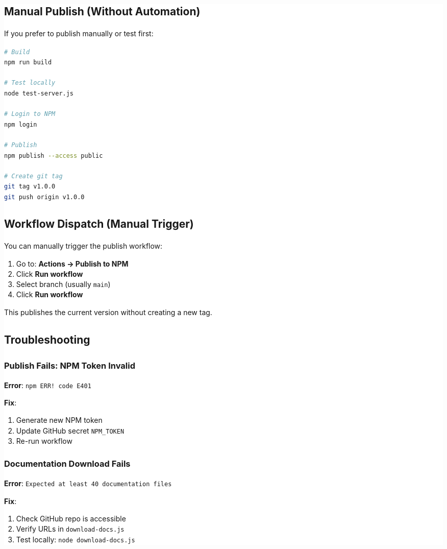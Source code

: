 ## Manual Publish (Without Automation)

If you prefer to publish manually or test first:

```bash
# Build
npm run build

# Test locally
node test-server.js

# Login to NPM
npm login

# Publish
npm publish --access public

# Create git tag
git tag v1.0.0
git push origin v1.0.0
```

## Workflow Dispatch (Manual Trigger)

You can manually trigger the publish workflow:

1. Go to: **Actions → Publish to NPM**
2. Click **Run workflow**
3. Select branch (usually `main`)
4. Click **Run workflow**

This publishes the current version without creating a new tag.

## Troubleshooting

### Publish Fails: NPM Token Invalid

**Error**: `npm ERR! code E401`

**Fix**:
1. Generate new NPM token
2. Update GitHub secret `NPM_TOKEN`
3. Re-run workflow

### Documentation Download Fails

**Error**: `Expected at least 40 documentation files`

**Fix**:
1. Check GitHub repo is accessible
2. Verify URLs in `download-docs.js`
3. Test locally: `node download-docs.js`
